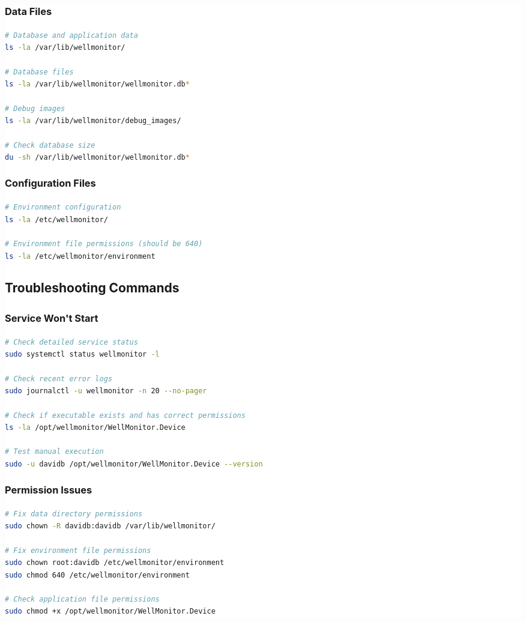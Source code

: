 ### Data Files
```bash
# Database and application data
ls -la /var/lib/wellmonitor/

# Database files
ls -la /var/lib/wellmonitor/wellmonitor.db*

# Debug images
ls -la /var/lib/wellmonitor/debug_images/

# Check database size
du -sh /var/lib/wellmonitor/wellmonitor.db*
```

### Configuration Files
```bash
# Environment configuration
ls -la /etc/wellmonitor/

# Environment file permissions (should be 640)
ls -la /etc/wellmonitor/environment
```

## Troubleshooting Commands

### Service Won't Start
```bash
# Check detailed service status
sudo systemctl status wellmonitor -l

# Check recent error logs
sudo journalctl -u wellmonitor -n 20 --no-pager

# Check if executable exists and has correct permissions
ls -la /opt/wellmonitor/WellMonitor.Device

# Test manual execution
sudo -u davidb /opt/wellmonitor/WellMonitor.Device --version
```

### Permission Issues
```bash
# Fix data directory permissions
sudo chown -R davidb:davidb /var/lib/wellmonitor/

# Fix environment file permissions
sudo chown root:davidb /etc/wellmonitor/environment
sudo chmod 640 /etc/wellmonitor/environment

# Check application file permissions
sudo chmod +x /opt/wellmonitor/WellMonitor.Device
```
